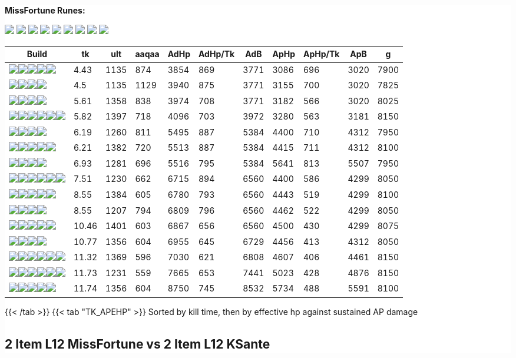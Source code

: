 

**MissFortune Runes:**


![](/Styles/Precision/PressTheAttack/PressTheAttack.png)
![](/Styles/Precision/Overheal.png)
![](/Styles/Precision/LegendAlacrity/LegendAlacrity.png)
![](/Styles/Precision/CoupDeGrace/CoupDeGrace.png)
![](/Styles/Sorcery/AbsoluteFocus/AbsoluteFocus.png)
![](/Styles/Sorcery/GatheringStorm/GatheringStorm.png)
![](/StatMods/StatModsAdaptiveForceIcon.png)
![](/StatMods/StatModsAdaptiveForceIcon.png)
![](/StatMods/StatModsArmorIcon.png)





 Build |tk|ult|aaqaa|AdHp|AdHp/Tk|AdB|ApHp|ApHp/Tk|ApB|g
-|-|-|-|-|-|-|-|-|-|-
![](/item/6672.png)![](/item/3124.png)![](/item/1053.png)![](/item/1055.png)![](/item/1036.png)|4.43|1135|874|3854|869|3771|3086|696|3020|7900
![](/item/3124.png)![](/item/3153.png)![](/item/1055.png)![](/item/1037.png)|4.5|1135|1129|3940|875|3771|3155|700|3020|7825
![](/item/3153.png)![](/item/6675.png)![](/item/1055.png)![](/item/1037.png)|5.61|1358|838|3974|708|3771|3182|566|3020|8025
![](/item/6672.png)![](/item/6692.png)![](/item/1053.png)![](/item/1055.png)![](/item/1036.png)![](/item/1036.png)|5.82|1397|718|4096|703|3972|3280|563|3181|8150
![](/item/3124.png)![](/item/6673.png)![](/item/1055.png)![](/item/1038.png)|6.19|1260|811|5495|887|5384|4400|710|4312|7950
![](/item/6672.png)![](/item/6673.png)![](/item/1055.png)![](/item/1038.png)![](/item/1036.png)|6.21|1382|720|5513|887|5384|4415|711|4312|8100
![](/item/6673.png)![](/item/3091.png)![](/item/1055.png)![](/item/1038.png)|6.93|1281|696|5516|795|5384|5641|813|5507|7950
![](/item/6672.png)![](/item/3026.png)![](/item/1053.png)![](/item/1055.png)![](/item/1036.png)![](/item/1036.png)|7.51|1230|662|6715|894|6560|4400|586|4299|8050
![](/item/3026.png)![](/item/6675.png)![](/item/1053.png)![](/item/1055.png)![](/item/1036.png)|8.55|1384|605|6780|793|6560|4443|519|4299|8100
![](/item/3153.png)![](/item/3026.png)![](/item/1055.png)![](/item/1038.png)|8.55|1207|794|6809|796|6560|4462|522|4299|8050
![](/item/3074.png)![](/item/3026.png)![](/item/1055.png)![](/item/1037.png)![](/item/1036.png)|10.46|1401|603|6867|656|6560|4500|430|4299|8075
![](/item/6673.png)![](/item/6333.png)![](/item/1055.png)![](/item/1038.png)|10.77|1356|604|6955|645|6729|4456|413|4312|8050
![](/item/3026.png)![](/item/6692.png)![](/item/1053.png)![](/item/1055.png)![](/item/1036.png)![](/item/1036.png)|11.32|1369|596|7030|621|6808|4607|406|4461|8150
![](/item/3026.png)![](/item/3071.png)![](/item/1053.png)![](/item/1055.png)![](/item/1036.png)![](/item/1036.png)|11.73|1231|559|7665|653|7441|5023|428|4876|8150
![](/item/6673.png)![](/item/3026.png)![](/item/1055.png)![](/item/1038.png)![](/item/1036.png)|11.74|1356|604|8750|745|8532|5734|488|5591|8100
{{< /tab >}}
{{< tab "TK_APEHP" >}}
Sorted by kill time, then by effective hp against sustained AP damage
## 2 Item L12 MissFortune vs 2 Item L12 KSante
